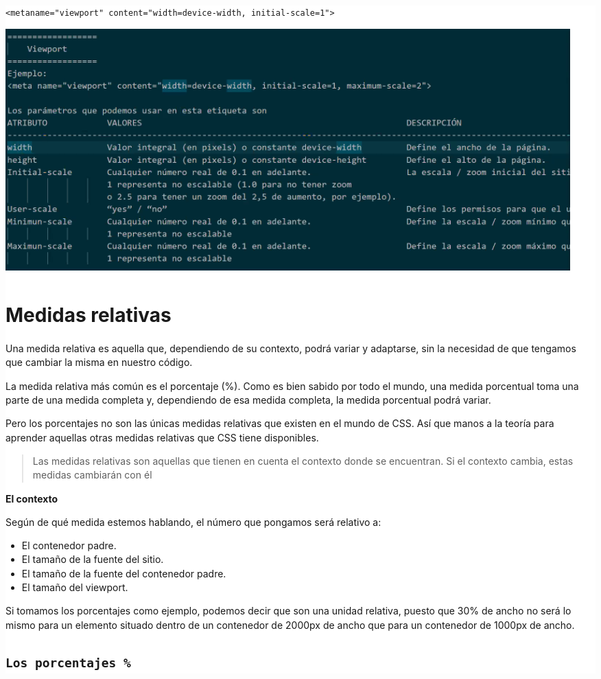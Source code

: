```
<metaname="viewport" content="width=device-width, initial-scale=1">
```

![vp](./img/vp.png)

# Medidas relativas

Una medida relativa es aquella que, dependiendo de su contexto, podrá variar y adaptarse, sin la necesidad de que tengamos que cambiar la misma en nuestro código.

La medida relativa más común es el porcentaje (%). Como es bien sabido por todo el mundo, una medida porcentual toma una parte de una medida completa y, dependiendo de esa medida completa, la medida porcentual podrá variar.

Pero los porcentajes no son las únicas medidas relativas que existen en el mundo de CSS. Así que manos a la teoría para aprender aquellas otras medidas relativas que CSS tiene disponibles.

> Las medidas relativas son aquellas que tienen en cuenta el contexto donde se encuentran. Si el contexto cambia, estas medidas cambiarán con él

**El contexto**

Según de qué medida estemos hablando, el número que pongamos será relativo a:

-   El contenedor padre.
-   El tamaño de la fuente del sitio.
-   El tamaño de la fuente del contenedor padre.
-   El tamaño del viewport.

Si tomamos los porcentajes como ejemplo, podemos decir que son una unidad relativa, puesto que 30% de ancho no será lo mismo para un elemento situado dentro de un contenedor de 2000px de ancho que para un contenedor de 1000px de ancho.

## **`Los porcentajes %`**
